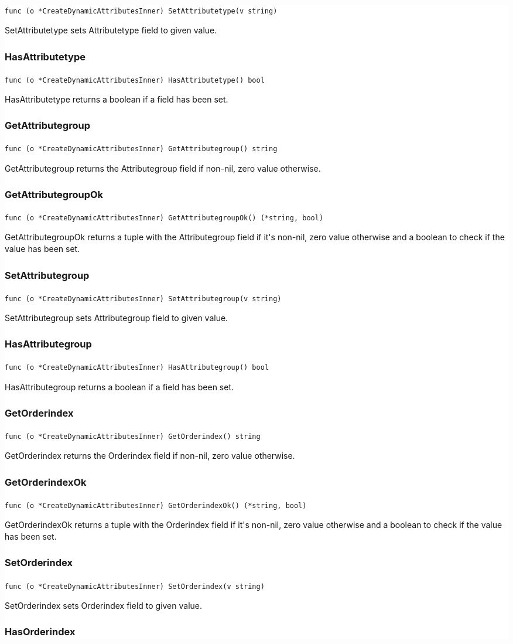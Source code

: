 `func (o *CreateDynamicAttributesInner) SetAttributetype(v string)`

SetAttributetype sets Attributetype field to given value.

### HasAttributetype

`func (o *CreateDynamicAttributesInner) HasAttributetype() bool`

HasAttributetype returns a boolean if a field has been set.

### GetAttributegroup

`func (o *CreateDynamicAttributesInner) GetAttributegroup() string`

GetAttributegroup returns the Attributegroup field if non-nil, zero value otherwise.

### GetAttributegroupOk

`func (o *CreateDynamicAttributesInner) GetAttributegroupOk() (*string, bool)`

GetAttributegroupOk returns a tuple with the Attributegroup field if it's non-nil, zero value otherwise
and a boolean to check if the value has been set.

### SetAttributegroup

`func (o *CreateDynamicAttributesInner) SetAttributegroup(v string)`

SetAttributegroup sets Attributegroup field to given value.

### HasAttributegroup

`func (o *CreateDynamicAttributesInner) HasAttributegroup() bool`

HasAttributegroup returns a boolean if a field has been set.

### GetOrderindex

`func (o *CreateDynamicAttributesInner) GetOrderindex() string`

GetOrderindex returns the Orderindex field if non-nil, zero value otherwise.

### GetOrderindexOk

`func (o *CreateDynamicAttributesInner) GetOrderindexOk() (*string, bool)`

GetOrderindexOk returns a tuple with the Orderindex field if it's non-nil, zero value otherwise
and a boolean to check if the value has been set.

### SetOrderindex

`func (o *CreateDynamicAttributesInner) SetOrderindex(v string)`

SetOrderindex sets Orderindex field to given value.

### HasOrderindex
